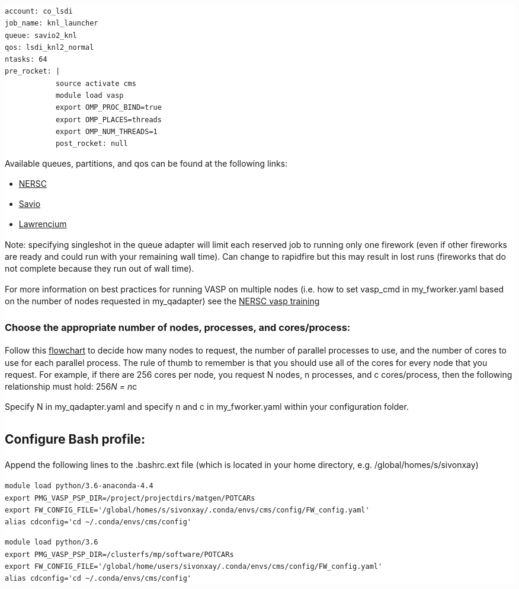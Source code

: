 ``` Savio
account: co_lsdi
job_name: knl_launcher
queue: savio2_knl
qos: lsdi_knl2_normal
ntasks: 64
pre_rocket: |
            source activate cms
            module load vasp
            export OMP_PROC_BIND=true
            export OMP_PLACES=threads
            export OMP_NUM_THREADS=1
            post_rocket: null
```
``` Lawrencium
```

Available queues, partitions, and qos can be found at the following links:

* [NERSC](https://docs.NERSC.gov/jobs/policy/)

* [Savio](http://research-it.berkeley.edu/services/high-performance-computing/user-guide/savio-user-guide)

* [Lawrencium](https://sites.google.com/a/lbl.gov/high-performance-computing-services-group/lbnl-supercluster/lawrencium)


Note: specifying singleshot in the queue adapter will limit each reserved job to running only one firework (even if other fireworks are ready and could run with your remaining wall time). Can change to rapidfire but this may result in lost runs (fireworks that do not complete because they run out of wall time).

For more information on best practices for running VASP on multiple nodes (i.e. how to set vasp_cmd in my_fworker.yaml based on the number of nodes requested in my_qadapter) see the [NERSC vasp training](https://www.NERSC.gov/users/training/events/vasp-user-hands-on-knl-training-june-18-2019/)

### Choose the appropriate number of nodes, processes, and cores/process:
Follow this [flowchart](https://docs.google.com/document/d/1pmnX48ZwmFSsamNg9Z2veiRUeSA4EwSNFteHfXVPUgQ/edit?usp=sharing) to decide how many nodes to request, the number of parallel processes to use, and the number of cores to use for each parallel process. The rule of thumb to remember is that you should use all of the cores for every node that you request. For example, if there are 256 cores per node, you request N nodes, n processes, and c cores/process, then the following relationship must hold: 256*N = n*c

Specify N in my_qadapter.yaml and specify n and c in my_fworker.yaml within your configuration folder.

## Configure Bash profile:

Append the following lines to the .bashrc.ext file (which is located in your home directory, e.g. /global/homes/s/sivonxay)

```NERSC
module load python/3.6-anaconda-4.4
export PMG_VASP_PSP_DIR=/project/projectdirs/matgen/POTCARs
export FW_CONFIG_FILE='/global/homes/s/sivonxay/.conda/envs/cms/config/FW_config.yaml'
alias cdconfig='cd ~/.conda/envs/cms/config'
```
```Savio
module load python/3.6
export PMG_VASP_PSP_DIR=/clusterfs/mp/software/POTCARs
export FW_CONFIG_FILE='/global/home/users/sivonxay/.conda/envs/cms/config/FW_config.yaml'
alias cdconfig='cd ~/.conda/envs/cms/config'
```
```Lawrencium
```
